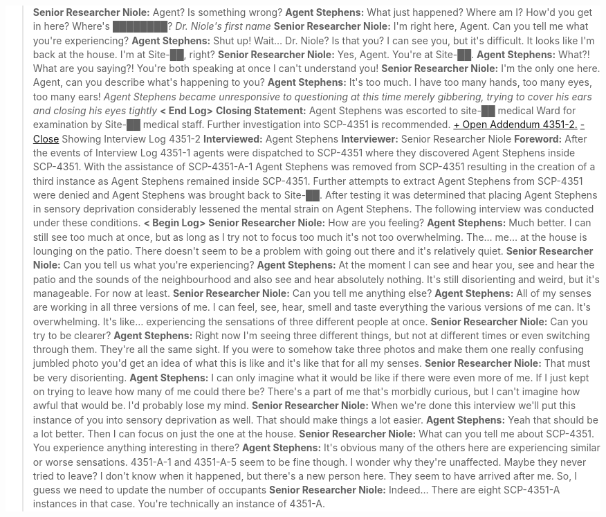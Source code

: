 > **Senior Researcher Niole:** Agent? Is something wrong?
> **Agent Stephens:** What just happened? Where am I? How'd you get in here? Where's ████████? _Dr. Niole's first name_
> **Senior Researcher Niole:** I'm right here, Agent. Can you tell me what you're experiencing?
> **Agent Stephens:** Shut up! Wait… Dr. Niole? Is that you? I can see you, but it's difficult. It looks like I'm back at the house. I'm at Site-██, right?
> **Senior Researcher Niole:** Yes, Agent. You're at Site-██.
> **Agent Stephens:** What?! What are you saying?! You're both speaking at once I can't understand you!
> **Senior Researcher Niole:** I'm the only one here. Agent, can you describe what's happening to you?
> **Agent Stephens:** It's too much. I have too many hands, too many eyes, too many ears!
> _Agent Stephens became unresponsive to questioning at this time merely gibbering, trying to cover his ears and closing his eyes tightly_
> **< End Log>**
> **Closing Statement:** Agent Stephens was escorted to site-██ medical Ward for examination by Site-██ medical staff. Further investigation into SCP-4351 is recommended.
[\+ Open Addendum 4351-2.](javascript:;)
[\- Close](javascript:;)
Showing Interview Log 4351-2
> **Interviewed:** Agent Stephens
> **Interviewer:** Senior Researcher Niole
> **Foreword:** After the events of Interview Log 4351-1 agents were dispatched to SCP-4351 where they discovered Agent Stephens inside SCP-4351. With the assistance of SCP-4351-A-1 Agent Stephens was removed from SCP-4351 resulting in the creation of a third instance as Agent Stephens remained inside SCP-4351. Further attempts to extract Agent Stephens from SCP-4351 were denied and Agent Stephens was brought back to Site-██. After testing it was determined that placing Agent Stephens in sensory deprivation considerably lessened the mental strain on Agent Stephens. The following interview was conducted under these conditions.
> **< Begin Log>**
> **Senior Researcher Niole:** How are you feeling?
> **Agent Stephens:** Much better. I can still see too much at once, but as long as I try not to focus too much it's not too overwhelming. The… me… at the house is lounging on the patio. There doesn't seem to be a problem with going out there and it's relatively quiet.
> **Senior Researcher Niole:** Can you tell us what you're experiencing?
> **Agent Stephens:** At the moment I can see and hear you, see and hear the patio and the sounds of the neighbourhood and also see and hear absolutely nothing. It's still disorienting and weird, but it's manageable. For now at least.
> **Senior Researcher Niole:** Can you tell me anything else?
> **Agent Stephens:** All of my senses are working in all three versions of me. I can feel, see, hear, smell and taste everything the various versions of me can. It's overwhelming. It's like… experiencing the sensations of three different people at once.
> **Senior Researcher Niole:** Can you try to be clearer?
> **Agent Stephens:** Right now I'm seeing three different things, but not at different times or even switching through them. They're all the same sight. If you were to somehow take three photos and make them one really confusing jumbled photo you'd get an idea of what this is like and it's like that for all my senses.
> **Senior Researcher Niole:** That must be very disorienting.
> **Agent Stephens:** I can only imagine what it would be like if there were even more of me. If I just kept on trying to leave how many of me could there be? There's a part of me that's morbidly curious, but I can't imagine how awful that would be. I'd probably lose my mind.
> **Senior Researcher Niole:** When we're done this interview we'll put this instance of you into sensory deprivation as well. That should make things a lot easier.
> **Agent Stephens:** Yeah that should be a lot better. Then I can focus on just the one at the house.
> **Senior Researcher Niole:** What can you tell me about SCP-4351. You experience anything interesting in there?
> **Agent Stephens:** It's obvious many of the others here are experiencing similar or worse sensations. 4351-A-1 and 4351-A-5 seem to be fine though. I wonder why they're unaffected. Maybe they never tried to leave? I don't know when it happened, but there's a new person here. They seem to have arrived after me. So, I guess we need to update the number of occupants
> **Senior Researcher Niole:** Indeed… There are eight SCP-4351-A instances in that case. You're technically an instance of 4351-A.